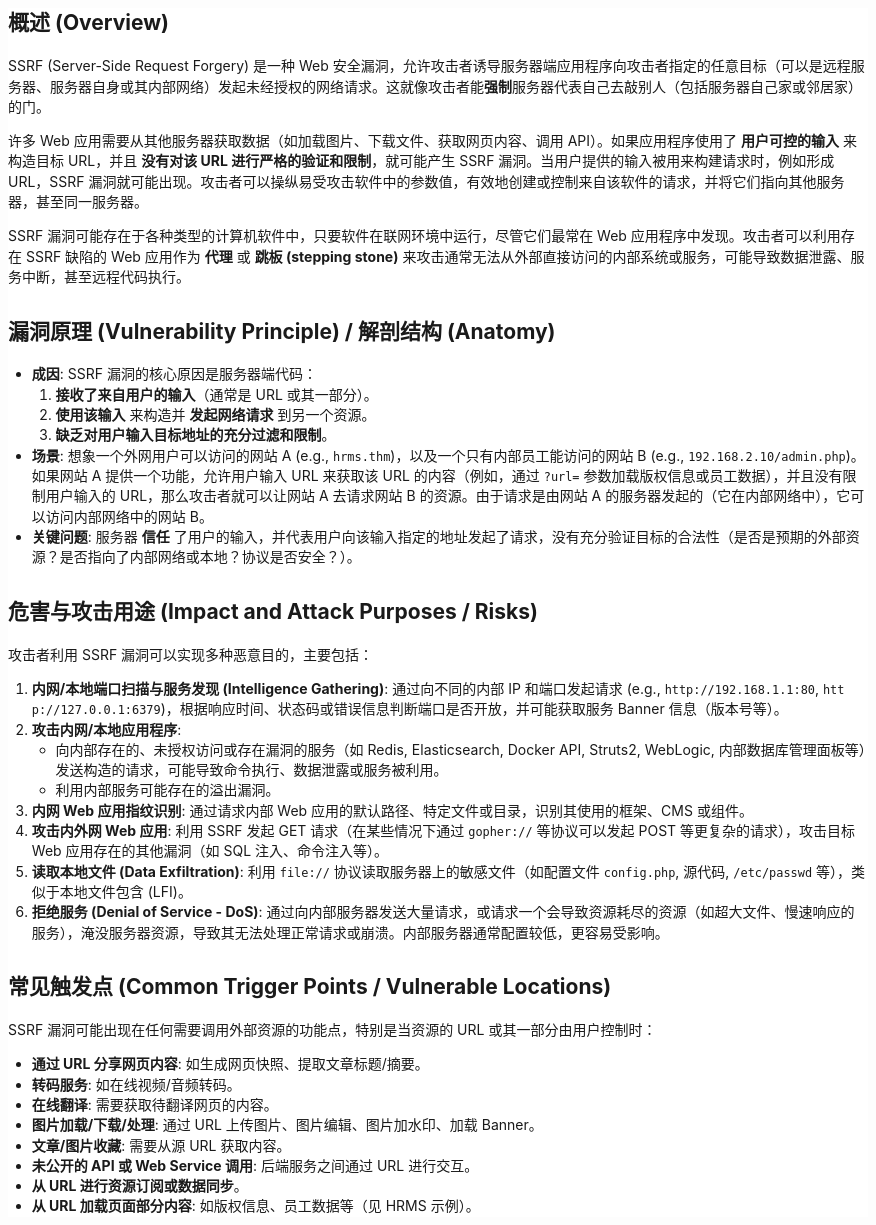 ## 概述 (Overview)

SSRF (Server-Side Request Forgery) 是一种 Web 安全漏洞，允许攻击者诱导服务器端应用程序向攻击者指定的任意目标（可以是远程服务器、服务器自身或其内部网络）发起未经授权的网络请求。这就像攻击者能**强制**服务器代表自己去敲别人（包括服务器自己家或邻居家）的门。

许多 Web 应用需要从其他服务器获取数据（如加载图片、下载文件、获取网页内容、调用 API）。如果应用程序使用了 **用户可控的输入** 来构造目标 URL，并且 **没有对该 URL 进行严格的验证和限制**，就可能产生 SSRF 漏洞。当用户提供的输入被用来构建请求时，例如形成 URL，SSRF 漏洞就可能出现。攻击者可以操纵易受攻击软件中的参数值，有效地创建或控制来自该软件的请求，并将它们指向其他服务器，甚至同一服务器。

SSRF 漏洞可能存在于各种类型的计算机软件中，只要软件在联网环境中运行，尽管它们最常在 Web 应用程序中发现。攻击者可以利用存在 SSRF 缺陷的 Web 应用作为 **代理** 或 **跳板 (stepping stone)** 来攻击通常无法从外部直接访问的内部系统或服务，可能导致数据泄露、服务中断，甚至远程代码执行。

## 漏洞原理 (Vulnerability Principle) / 解剖结构 (Anatomy)

*   **成因**: SSRF 漏洞的核心原因是服务器端代码：
    1.  **接收了来自用户的输入**（通常是 URL 或其一部分）。
    2.  **使用该输入** 来构造并 **发起网络请求** 到另一个资源。
    3.  **缺乏对用户输入目标地址的充分过滤和限制**。
*   **场景**: 想象一个外网用户可以访问的网站 A (e.g., `hrms.thm`)，以及一个只有内部员工能访问的网站 B (e.g., `192.168.2.10/admin.php`)。如果网站 A 提供一个功能，允许用户输入 URL 来获取该 URL 的内容（例如，通过 `?url=` 参数加载版权信息或员工数据），并且没有限制用户输入的 URL，那么攻击者就可以让网站 A 去请求网站 B 的资源。由于请求是由网站 A 的服务器发起的（它在内部网络中），它可以访问内部网络中的网站 B。
*   **关键问题**: 服务器 **信任** 了用户的输入，并代表用户向该输入指定的地址发起了请求，没有充分验证目标的合法性（是否是预期的外部资源？是否指向了内部网络或本地？协议是否安全？）。

## 危害与攻击用途 (Impact and Attack Purposes / Risks)

攻击者利用 SSRF 漏洞可以实现多种恶意目的，主要包括：

1.  **内网/本地端口扫描与服务发现 (Intelligence Gathering)**: 通过向不同的内部 IP 和端口发起请求 (e.g., `http://192.168.1.1:80`, `http://127.0.0.1:6379`)，根据响应时间、状态码或错误信息判断端口是否开放，并可能获取服务 Banner 信息（版本号等）。
2.  **攻击内网/本地应用程序**:
    *   向内部存在的、未授权访问或存在漏洞的服务（如 Redis, Elasticsearch, Docker API, Struts2, WebLogic, 内部数据库管理面板等）发送构造的请求，可能导致命令执行、数据泄露或服务被利用。
    *   利用内部服务可能存在的溢出漏洞。
3.  **内网 Web 应用指纹识别**: 通过请求内部 Web 应用的默认路径、特定文件或目录，识别其使用的框架、CMS 或组件。
4.  **攻击内外网 Web 应用**: 利用 SSRF 发起 GET 请求（在某些情况下通过 `gopher://` 等协议可以发起 POST 等更复杂的请求），攻击目标 Web 应用存在的其他漏洞（如 SQL 注入、命令注入等）。
5.  **读取本地文件 (Data Exfiltration)**: 利用 `file://` 协议读取服务器上的敏感文件（如配置文件 `config.php`, 源代码, `/etc/passwd` 等），类似于本地文件包含 (LFI)。
6.  **拒绝服务 (Denial of Service - DoS)**: 通过向内部服务器发送大量请求，或请求一个会导致资源耗尽的资源（如超大文件、慢速响应的服务），淹没服务器资源，导致其无法处理正常请求或崩溃。内部服务器通常配置较低，更容易受影响。

## 常见触发点 (Common Trigger Points / Vulnerable Locations)

SSRF 漏洞可能出现在任何需要调用外部资源的功能点，特别是当资源的 URL 或其一部分由用户控制时：

*   **通过 URL 分享网页内容**: 如生成网页快照、提取文章标题/摘要。
*   **转码服务**: 如在线视频/音频转码。
*   **在线翻译**: 需要获取待翻译网页的内容。
*   **图片加载/下载/处理**: 通过 URL 上传图片、图片编辑、图片加水印、加载 Banner。
*   **文章/图片收藏**: 需要从源 URL 获取内容。
*   **未公开的 API 或 Web Service 调用**: 后端服务之间通过 URL 进行交互。
*   **从 URL 进行资源订阅或数据同步**。
*   **从 URL 加载页面部分内容**: 如版权信息、员工数据等（见 HRMS 示例）。

